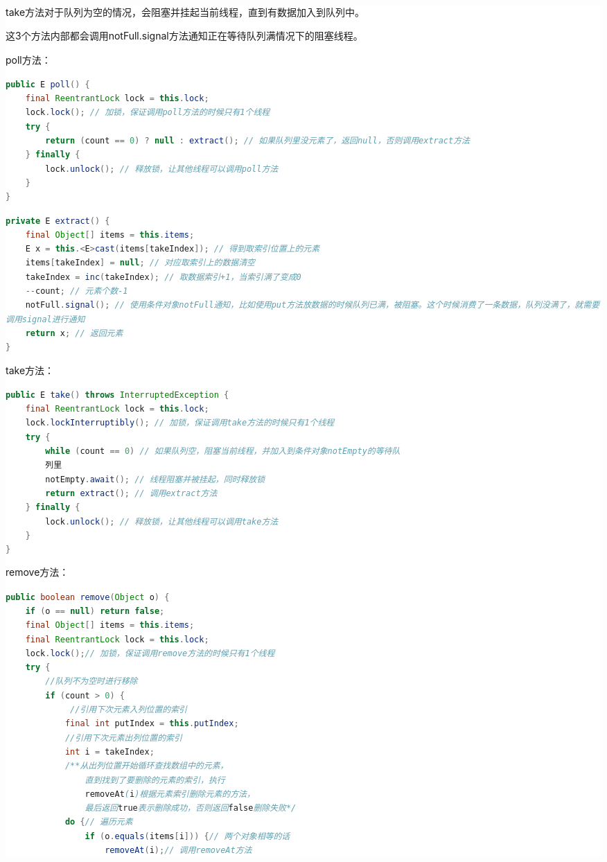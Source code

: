 take方法对于队列为空的情况，会阻塞并挂起当前线程，直到有数据加入到队列中。

这3个方法内部都会调用notFull.signal方法通知正在等待队列满情况下的阻塞线程。

poll方法：

```java
public E poll() {
    final ReentrantLock lock = this.lock;
    lock.lock(); // 加锁，保证调用poll方法的时候只有1个线程
    try {
        return (count == 0) ? null : extract(); // 如果队列里没元素了，返回null，否则调用extract方法
    } finally {
    	lock.unlock(); // 释放锁，让其他线程可以调用poll方法
    }
}
```

```java
private E extract() {
    final Object[] items = this.items;
    E x = this.<E>cast(items[takeIndex]); // 得到取索引位置上的元素
    items[takeIndex] = null; // 对应取索引上的数据清空
    takeIndex = inc(takeIndex); // 取数据索引+1，当索引满了变成0
    --count; // 元素个数-1
    notFull.signal(); // 使用条件对象notFull通知，比如使用put方法放数据的时候队列已满，被阻塞。这个时候消费了一条数据，队列没满了，就需要调用signal进行通知
    return x; // 返回元素
}
```

take方法：

```java
public E take() throws InterruptedException {
    final ReentrantLock lock = this.lock;
    lock.lockInterruptibly(); // 加锁，保证调用take方法的时候只有1个线程
    try {
        while (count == 0) // 如果队列空，阻塞当前线程，并加入到条件对象notEmpty的等待队
        列里
        notEmpty.await(); // 线程阻塞并被挂起，同时释放锁
        return extract(); // 调用extract方法
    } finally {
    	lock.unlock(); // 释放锁，让其他线程可以调用take方法
    }
}
```

remove方法：

```java
public boolean remove(Object o) {
    if (o == null) return false;
    final Object[] items = this.items;
    final ReentrantLock lock = this.lock;
    lock.lock();// 加锁，保证调用remove方法的时候只有1个线程
    try {
        //队列不为空时进行移除
        if (count > 0) {
             //引用下次元素入列位置的索引
            final int putIndex = this.putIndex;
            //引用下次元素出列位置的索引
            int i = takeIndex;
            /**从出列位置开始循环查找数组中的元素，
                直到找到了要删除的元素的索引，执行
                removeAt(i)根据元素索引删除元素的方法，
                最后返回true表示删除成功，否则返回false删除失败*/
            do {// 遍历元素
                if (o.equals(items[i])) {// 两个对象相等的话
                    removeAt(i);// 调用removeAt方法
```